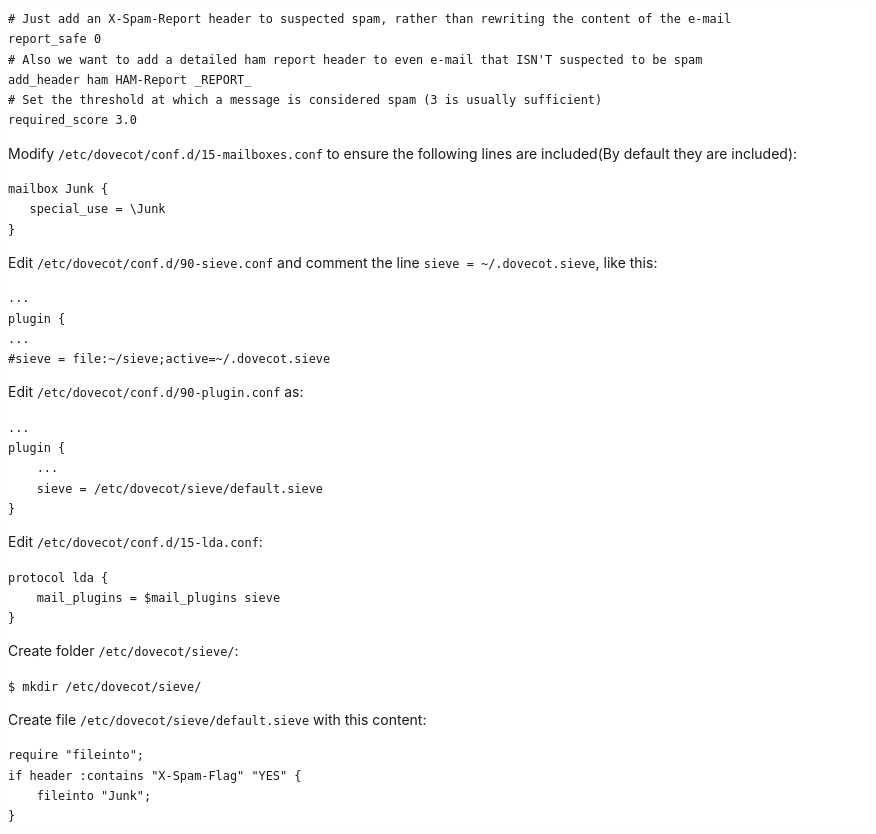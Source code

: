 	# Just add an X-Spam-Report header to suspected spam, rather than rewriting the content of the e-mail
	report_safe 0
	# Also we want to add a detailed ham report header to even e-mail that ISN'T suspected to be spam
	add_header ham HAM-Report _REPORT_
	# Set the threshold at which a message is considered spam (3 is usually sufficient)
	required_score 3.0

Modify `/etc/dovecot/conf.d/15-mailboxes.conf` to ensure the following lines are included(By default they are included):  

	mailbox Junk {
	   special_use = \Junk
	}

Edit `/etc/dovecot/conf.d/90-sieve.conf` and comment the line `sieve = ~/.dovecot.sieve`, like this:  

```{hl_lines="4"}
...
plugin {
...
#sieve = file:~/sieve;active=~/.dovecot.sieve
```

Edit `/etc/dovecot/conf.d/90-plugin.conf` as:  

```{hl_lines="4"}
...
plugin {
	...
	sieve = /etc/dovecot/sieve/default.sieve
}
```

Edit `/etc/dovecot/conf.d/15-lda.conf`:  

```{hl_lines="2"}
protocol lda {
	mail_plugins = $mail_plugins sieve
}
```

Create folder `/etc/dovecot/sieve/`:  

	$ mkdir /etc/dovecot/sieve/

Create file `/etc/dovecot/sieve/default.sieve` with this content:  

	require "fileinto";
	if header :contains "X-Spam-Flag" "YES" {
	    fileinto "Junk";
	}
